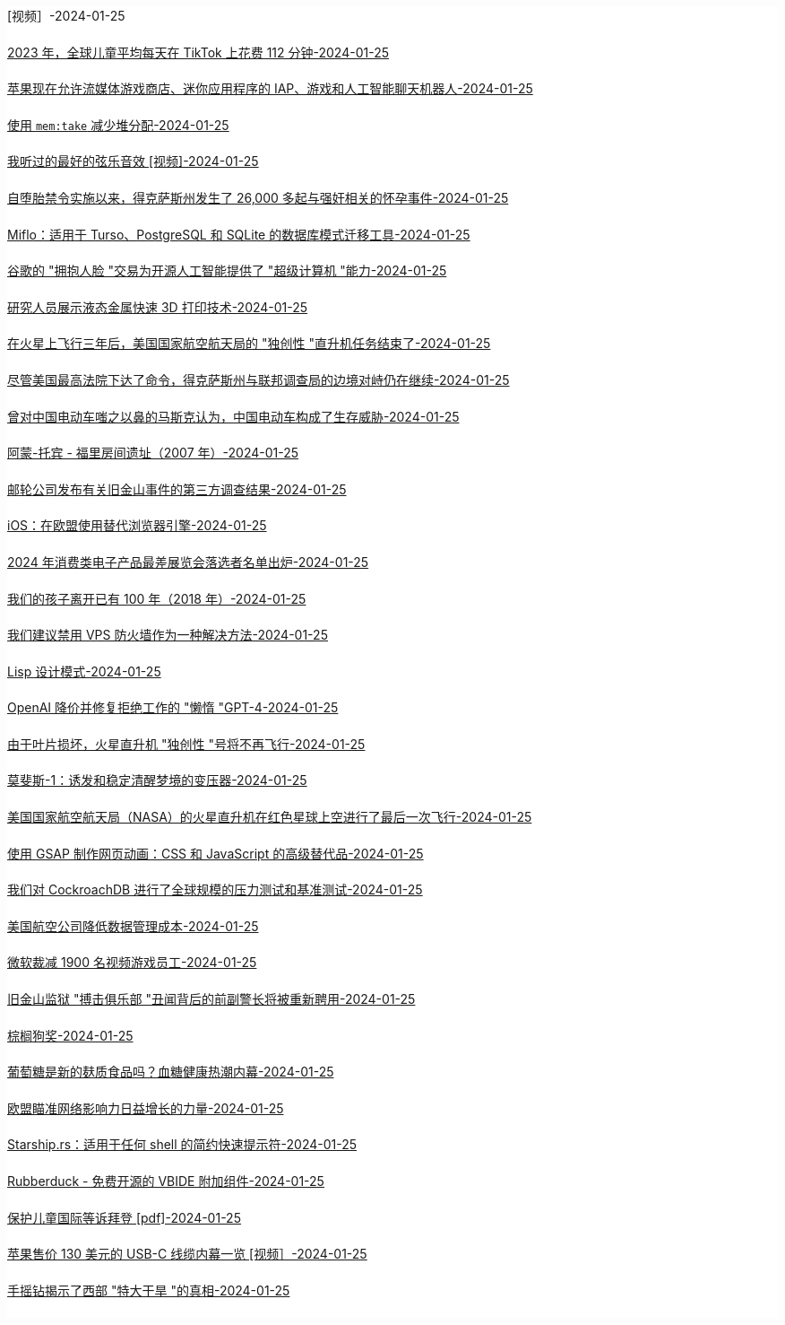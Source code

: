[视频］-2024-01-25</a><br/><br/><a target=_blank rel=nofollow href="https://techcrunch.com/2024/01/25/kids-spent-60-more-time-on-tiktok-than-youtube-last-year-20-tried-openais-chatgpt/" >2023 年，全球儿童平均每天在 TikTok 上花费 112 分钟-2024-01-25</a><br/><br/><a target=_blank rel=nofollow href="https://techcrunch.com/2024/01/25/apples-app-store-now-permits-streaming-game-stores-adds-in-app-purchase-for-mini-apps-games-or-ai-chatbots/" >苹果现在允许流媒体游戏商店、迷你应用程序的 IAP、游戏和人工智能聊天机器人-2024-01-25</a><br/><br/><a target=_blank rel=nofollow href="https://ferrous-systems.com/blog/rustls-borrow-checker-p1/" >使用 `mem:take` 减少堆分配-2024-01-25</a><br/><br/><a target=_blank rel=nofollow href="https://www.youtube.com/watch?v=x2C_Y5p35Y0" >我听过的最好的弦乐音效 [视频]-2024-01-25</a><br/><br/><a target=_blank rel=nofollow href="https://medium.com/@chrisjeffrieshomelessromantic/report-over-26-000-rape-related-pregnancies-in-texas-since-the-abortion-ban-started-5dab8fa6f571" >自堕胎禁令实施以来，得克萨斯州发生了 26,000 多起与强奸相关的怀孕事件-2024-01-25</a><br/><br/><a target=_blank rel=nofollow href="https://github.com/gavsidhu/miflo" >Miflo：适用于 Turso、PostgreSQL 和 SQLite 的数据库模式迁移工具-2024-01-25</a><br/><br/><a target=_blank rel=nofollow href="https://www.theverge.com/2024/1/25/24050445/google-cloud-hugging-face-ai-developer-access" >谷歌的 "拥抱人脸 "交易为开源人工智能提供了 "超级计算机 "能力-2024-01-25</a><br/><br/><a target=_blank rel=nofollow href="https://news.mit.edu/2024/researchers-demonstrate-rapid-3d-printing-liquid-metal-0125" >研究人员展示液态金属快速 3D 打印技术-2024-01-25</a><br/><br/><a target=_blank rel=nofollow href="https://mars.nasa.gov/news/9540/after-three-years-on-mars-nasas-ingenuity-helicopter-mission-ends/" >在火星上飞行三年后，美国国家航空航天局的 "独创性 "直升机任务结束了-2024-01-25</a><br/><br/><a target=_blank rel=nofollow href="https://www.texastribune.org/2024/01/24/texas-border-wire-supreme-court/" >尽管美国最高法院下达了命令，得克萨斯州与联邦调查局的边境对峙仍在继续-2024-01-25</a><br/><br/><a target=_blank rel=nofollow href="https://www.cnn.com/2024/01/24/business/tesla-earnings-sales-warning/index.html" >曾对中国电动车嗤之以鼻的马斯克认为，中国电动车构成了生存威胁-2024-01-25</a><br/><br/><a target=_blank rel=nofollow href="https://web.archive.org/web/20070309014113/http://www.amontobin.com/field/" >阿蒙-托宾 - 福里房间遗址（2007 年）-2024-01-25</a><br/><br/><a target=_blank rel=nofollow href="https://getcruise.com/news/blog/2024/cruise-releases-third-party-findings-regarding-october-2/" >邮轮公司发布有关旧金山事件的第三方调查结果-2024-01-25</a><br/><br/><a target=_blank rel=nofollow href="https://developer.apple.com/support/alternative-browser-engines/" >iOS：在欧盟使用替代浏览器引擎-2024-01-25</a><br/><br/><a target=_blank rel=nofollow href="https://www.ifixit.com/News/88815/the-worst-in-show-2024-losers-are-in" >2024 年消费类电子产品最差展览会落选者名单出炉-2024-01-25</a><br/><br/><a target=_blank rel=nofollow href="http://boneandsickle.blubrry.net/2018/07/02/it-is-100-years-since-our-children-left/" >我们的孩子离开已有 100 年（2018 年）-2024-01-25</a><br/><br/><a target=_blank rel=nofollow href="https://transnoc.nl/" >我们建议禁用 VPS 防火墙作为一种解决方法-2024-01-25</a><br/><br/><a target=_blank rel=nofollow href="https://aartaka.me/blog/lisp-design-patterns" >Lisp 设计模式-2024-01-25</a><br/><br/><a target=_blank rel=nofollow href="https://techcrunch.com/2024/01/25/openai-drops-prices-and-fixes-lazy-gpt-4-that-refused-to-work/" >OpenAI 降价并修复拒绝工作的 "懒惰 "GPT-4-2024-01-25</a><br/><br/><a target=_blank rel=nofollow href="https://www.nasa.gov/news-release/after-three-years-on-mars-nasas-ingenuity-helicopter-mission-ends/" >由于叶片损坏，火星直升机 "独创性 "号将不再飞行-2024-01-25</a><br/><br/><a target=_blank rel=nofollow href="https://twitter.com/PropheticAI/status/1750534355242418300" >莫斐斯-1：诱发和稳定清醒梦境的变压器-2024-01-25</a><br/><br/><a target=_blank rel=nofollow href="https://arstechnica.com/space/2024/01/nasas-mars-helicopter-has-made-its-last-flight-above-the-red-planet/" >美国国家航空航天局（NASA）的火星直升机在红色星球上空进行了最后一次飞行-2024-01-25</a><br/><br/><a target=_blank rel=nofollow href="https://medium.com/four-nine-digital/revolutionizing-web-animation-with-gsap-a-superior-alternative-to-css-and-javascript-e823ba0d5f4b" >使用 GSAP 制作网页动画：CSS 和 JavaScript 的高级替代品-2024-01-25</a><br/><br/><a target=_blank rel=nofollow href="https://www.cockroachlabs.com/blog/how-we-stress-test-and-benchmark-cockroachdb-for-global-scale/" >我们对 CockroachDB 进行了全球规模的压力测试和基准测试-2024-01-25</a><br/><br/><a target=_blank rel=nofollow href="https://www.techtarget.com/searchdatamanagement/feature/American-Airlines-lowers-data-management-costs-with-Intel" >美国航空公司降低数据管理成本-2024-01-25</a><br/><br/><a target=_blank rel=nofollow href="https://www.ign.com/articles/microsoft-lays-off-1900-staff-from-its-video-game-workforce" >微软裁减 1900 名视频游戏员工-2024-01-25</a><br/><br/><a target=_blank rel=nofollow href="https://missionlocal.org/2024/01/sf-rehire-ex-sheriffs-deputy-fight-club-scandal/" >旧金山监狱 "搏击俱乐部 "丑闻背后的前副警长将被重新聘用-2024-01-25</a><br/><br/><a target=_blank rel=nofollow href="https://en.wikipedia.org/wiki/Palm_Dog_Award" >棕榈狗奖-2024-01-25</a><br/><br/><a target=_blank rel=nofollow href="https://www.wsj.com/health/wellness/glucose-goddess-method-jessie-inchauspe-cgm-ea0e3135" >葡萄糖是新的麸质食品吗？血糖健康热潮内幕-2024-01-25</a><br/><br/><a target=_blank rel=nofollow href="https://www.politico.eu/article/online-influencers-growing-power-in-eu-cross-hairs/" >欧盟瞄准网络影响力日益增长的力量-2024-01-25</a><br/><br/><a target=_blank rel=nofollow href="https://starship.rs/" >Starship.rs：适用于任何 shell 的简约快速提示符-2024-01-25</a><br/><br/><a target=_blank rel=nofollow href="https://rubberduckvba.com/" >Rubberduck - 免费开源的 VBIDE 附加组件-2024-01-25</a><br/><br/><a target=_blank rel=nofollow href="https://ccrjustice.org/sites/default/files/attach/2023/11/Complaint_DCI-Pal-v-Biden_ww.pdf" >保护儿童国际等诉拜登 [pdf]-2024-01-25</a><br/><br/><a target=_blank rel=nofollow href="https://www.youtube.com/watch?v=AD5aAd8Oy84" >苹果售价 130 美元的 USB-C 线缆内幕一览 [视频］-2024-01-25</a><br/><br/><a target=_blank rel=nofollow href="https://www.washingtonpost.com/climate-environment/2024/01/24/west-drought-trees/" >手摇钻揭示了西部 "特大干旱 "的真相-2024-01-25</a><br/><br/>